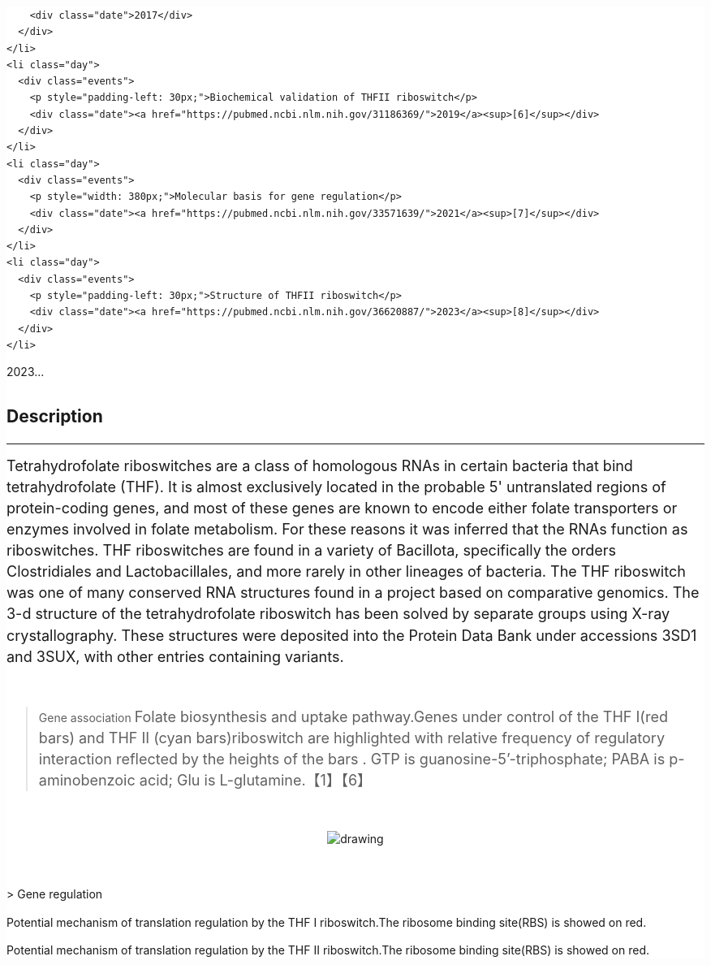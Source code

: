         <div class="date">2017</div>
      </div>
    </li>
    <li class="day">
      <div class="events">
        <p style="padding-left: 30px;">Biochemical validation of THFII riboswitch</p>
        <div class="date"><a href="https://pubmed.ncbi.nlm.nih.gov/31186369/">2019</a><sup>[6]</sup></div>
      </div>
    </li>
    <li class="day">
      <div class="events">
        <p style="width: 380px;">Molecular basis for gene regulation</p>
        <div class="date"><a href="https://pubmed.ncbi.nlm.nih.gov/33571639/">2021</a><sup>[7]</sup></div>
      </div>
    </li>
    <li class="day">
      <div class="events">
        <p style="padding-left: 30px;">Structure of THFII riboswitch</p>
        <div class="date"><a href="https://pubmed.ncbi.nlm.nih.gov/36620887/">2023</a><sup>[8]</sup></div>
      </div>
    </li>
  </ul>
  <div class="year year--end">
    <div class="inner">
      <span>2023...</span>
    </div>
  </div>
</div>
</html>

## Description
***

<font size="4">Tetrahydrofolate riboswitches are a class of homologous RNAs in certain bacteria that bind tetrahydrofolate (THF). It is almost exclusively located in the probable 5' untranslated regions of protein-coding genes, and most of these genes are known to encode either folate transporters or enzymes involved in folate metabolism. For these reasons it was inferred that the RNAs function as riboswitches. THF riboswitches are found in a variety of Bacillota, specifically the orders Clostridiales and Lactobacillales, and more rarely in other lineages of bacteria. The THF riboswitch was one of many conserved RNA structures found in a project based on comparative genomics. The 3-d structure of the tetrahydrofolate riboswitch has been solved by separate groups using X-ray crystallography. These structures were deposited into the Protein Data Bank under accessions 3SD1 and 3SUX, with other entries containing variants.</font>
<p><br /></p>

> Gene association
<font size="4">Folate biosynthesis and uptake pathway.Genes under control of the THF I(red bars) and THF II (cyan bars)riboswitch are highlighted with relative frequency of regulatory interaction reflected by the heights of the bars . GTP is guanosine-5’-triphosphate; PABA is p-aminobenzoic acid; Glu is L-glutamine.【1】【6】</font>
<p><br /></p>
<p style="text-align:center">
  <img src="/images/ribo_imig/THF.png" alt="drawing" style="height: 320px;width: 600px;" >
</p>
<p><br /></p>
> Gene regulation
<p>Potential mechanism of translation regulation by the THF I riboswitch.The ribosome binding site(RBS) is showed on red.</p> 
<p></p>
<font size="4"></font>
<p>Potential mechanism of translation regulation by the THF II riboswitch.The ribosome binding site(RBS) is showed on red.</p>
<font size="4"></font>